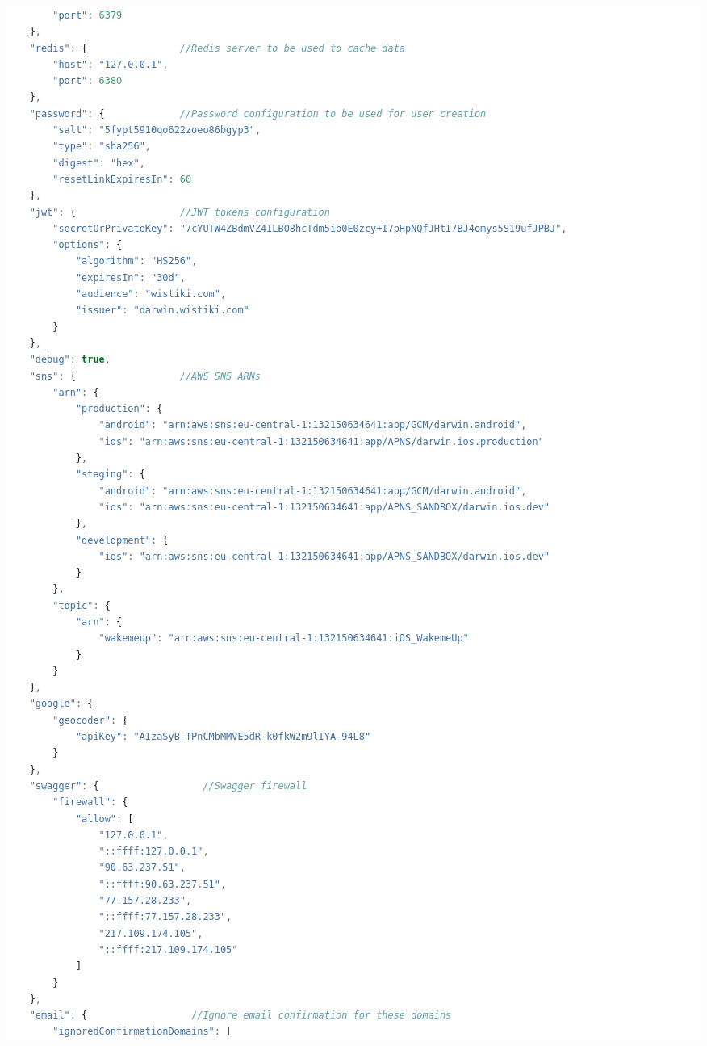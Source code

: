 ```javascript
  		"port": 6379
  	},
  	"redis": {                //Redis server to be used to cache data
  		"host": "127.0.0.1",
  		"port": 6380
  	},
  	"password": {             //Password configuration to be used for user creation
  		"salt": "5fypt5910qo622zoeo86bgyp3",
  		"type": "sha256",
  		"digest": "hex",
  		"resetLinkExpiresIn": 60
  	},
  	"jwt": {                  //JWT tokens configuration
  		"secretOrPrivateKey": "7cYUTW4ZBdmVZ4ILB08hcTdm5ib0E0zcy+I7pHpNQfJHtI7BJ4omys5S19ufJPBJ",
  		"options": {
  			"algorithm": "HS256",
  			"expiresIn": "30d",
  			"audience": "wistiki.com",
  			"issuer": "darwin.wistiki.com"
  		}
  	},
  	"debug": true,
  	"sns": {                  //AWS SNS ARNs
  		"arn": {
  			"production": {
  				"android": "arn:aws:sns:eu-central-1:132150634641:app/GCM/darwin.android",
  				"ios": "arn:aws:sns:eu-central-1:132150634641:app/APNS/darwin.ios.production"
  			},
  			"staging": {
  				"android": "arn:aws:sns:eu-central-1:132150634641:app/GCM/darwin.android",
  				"ios": "arn:aws:sns:eu-central-1:132150634641:app/APNS_SANDBOX/darwin.ios.dev"
  			},
  			"development": {
  				"ios": "arn:aws:sns:eu-central-1:132150634641:app/APNS_SANDBOX/darwin.ios.dev"
  			}
  		},
  		"topic": {
  			"arn": {
  				"wakemeup": "arn:aws:sns:eu-central-1:132150634641:iOS_WakemeUp"
  			}
  		}
  	},
  	"google": {
  		"geocoder": {
  			"apiKey": "AIzaSyB-TPnCMbMMVE5dR-k0fkW2m9lIYA-94L8"
  		}
  	},
  	"swagger": {                  //Swagger firewall
  		"firewall": {
  			"allow": [
  				"127.0.0.1",
  				"::ffff:127.0.0.1",
  				"90.63.237.51",
  				"::ffff:90.63.237.51",
  				"77.157.28.233",
  				"::ffff:77.157.28.233",
  				"217.109.174.105",
  				"::ffff:217.109.174.105"
  			]
  		}
  	},
  	"email": {                  //Ignore email confirmation for these domains
  		"ignoredConfirmationDomains": [
```
